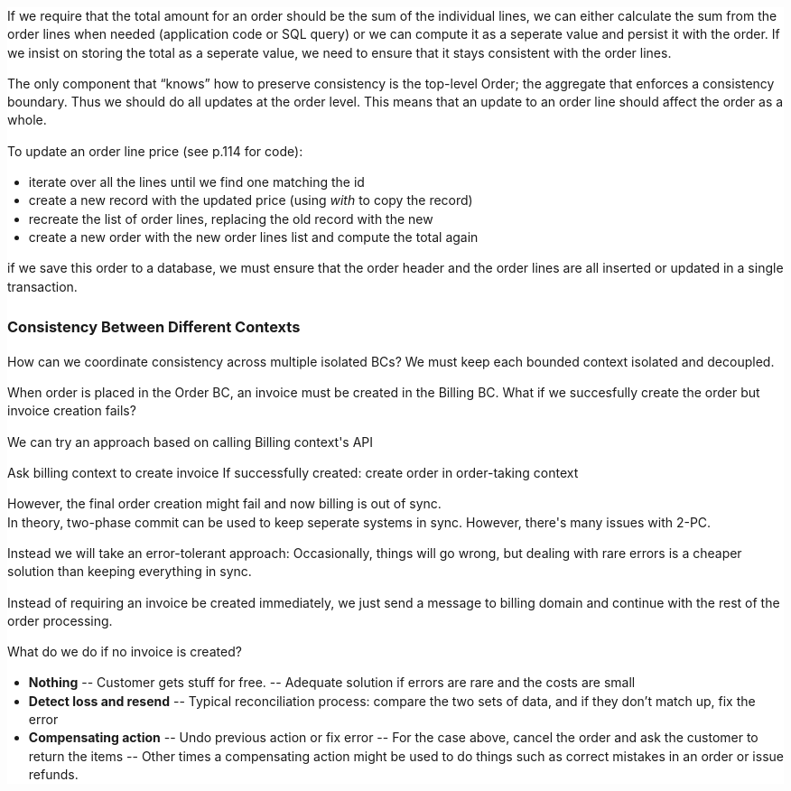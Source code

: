 If we require that the total amount for an order should be the sum of the individual lines, we can either calculate the sum from the order lines when needed (application code or SQL query) or we can compute it as a seperate value and persist it with the order. 
If we insist on storing the total as a seperate value, we need to ensure that it stays consistent with the order lines. 

The only component that “knows” how to preserve consistency is the top-level Order; the aggregate that enforces a consistency boundary. Thus we should do all updates at the order level.
This means that an update to an order line should affect the order as a whole.

To update an order line price (see p.114 for code): 
- iterate over all the lines until we find one matching the id
- create a new record with the updated price (using *with* to copy the record)
- recreate the list of order lines, replacing the old record with the new 
- create a new order with the new order lines list and compute the total again 

if we save this order to a database, we must ensure that the order header and the order lines are
all inserted or updated in a single transaction.

### Consistency Between Different Contexts
How can we coordinate consistency across multiple isolated BCs? 
We must keep each bounded context isolated and decoupled.

When order is placed in the Order BC, an invoice must be created in the Billing BC. 
What if we succesfully create the order but invoice creation fails? 

We can try an approach based on calling Billing context's API

Ask billing context to create invoice
If successfully created:
	create order in order-taking context

However, the final order creation might fail and now billing is out of sync.  
In theory, two-phase commit can be used to keep seperate systems in sync. 
However, there's many issues with 2-PC.

Instead we will take an error-tolerant approach: 
Occasionally, things will go wrong, but dealing with rare errors is a cheaper solution than keeping everything in sync.

Instead of requiring an invoice be created immediately, we just send a message to billing domain and continue with the rest of the order processing.

What do we do if no invoice is created?
- **Nothing**
-- Customer gets stuff for free.
-- Adequate solution if errors are rare and the costs are small 
- **Detect loss and resend**
-- Typical reconciliation process: compare the two sets of data, and if they don’t match up, fix the error
- **Compensating action**
-- Undo previous action or fix error
-- For the case above, cancel the order and ask the customer to return the  items 
-- Other times a compensating action might be used to do things such as correct mistakes in an order or issue refunds.
